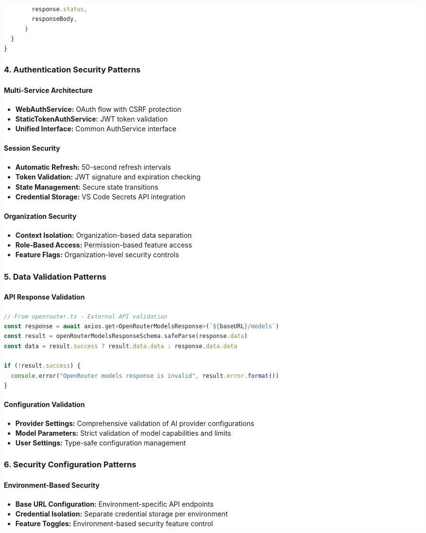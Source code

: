 ```typescript
        response.status,
        responseBody,
      )
  }
}
```

### 4. Authentication Security Patterns

#### Multi-Service Architecture
- **WebAuthService:** OAuth flow with CSRF protection
- **StaticTokenAuthService:** JWT token validation
- **Unified Interface:** Common AuthService interface

#### Session Security
- **Automatic Refresh:** 50-second refresh intervals
- **Token Validation:** JWT signature and expiration checking
- **State Management:** Secure state transitions
- **Credential Storage:** VS Code Secrets API integration

#### Organization Security
- **Context Isolation:** Organization-based data separation
- **Role-Based Access:** Permission-based feature access
- **Feature Flags:** Organization-level security controls

### 5. Data Validation Patterns

#### API Response Validation
```typescript
// From openrouter.ts - External API validation
const response = await axios.get<OpenRouterModelsResponse>(`${baseURL}/models`)
const result = openRouterModelsResponseSchema.safeParse(response.data)
const data = result.success ? result.data.data : response.data.data

if (!result.success) {
  console.error("OpenRouter models response is invalid", result.error.format())
}
```

#### Configuration Validation
- **Provider Settings:** Comprehensive validation of AI provider configurations
- **Model Parameters:** Strict validation of model capabilities and limits
- **User Settings:** Type-safe configuration management

### 6. Security Configuration Patterns

#### Environment-Based Security
- **Base URL Configuration:** Environment-specific API endpoints
- **Credential Isolation:** Separate credential storage per environment
- **Feature Toggles:** Environment-based security feature control
